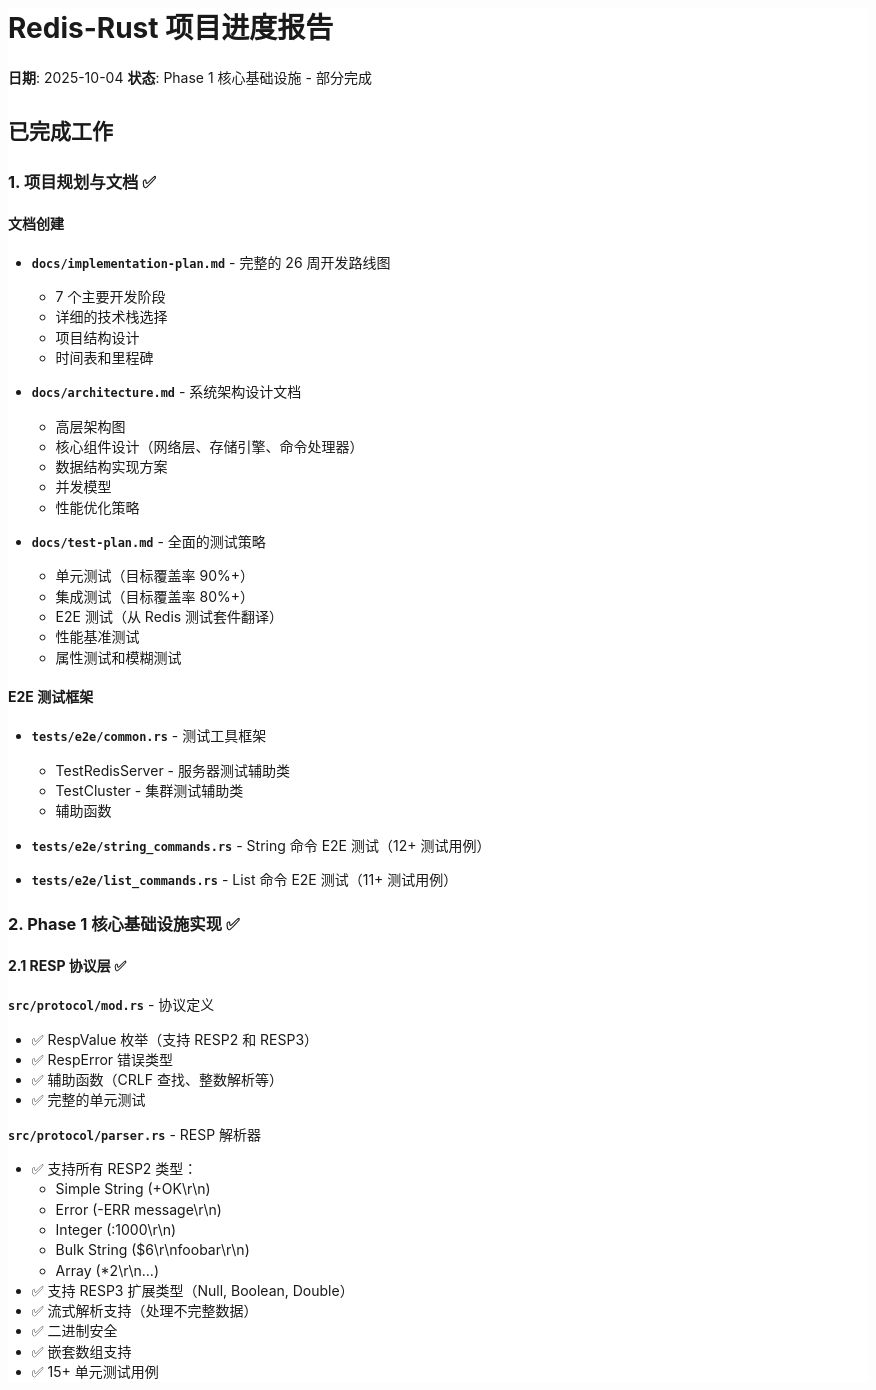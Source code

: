 # Redis-Rust 项目进度报告

**日期**: 2025-10-04
**状态**: Phase 1 核心基础设施 - 部分完成

## 已完成工作

### 1. 项目规划与文档 ✅

#### 文档创建
- **`docs/implementation-plan.md`** - 完整的 26 周开发路线图
  - 7 个主要开发阶段
  - 详细的技术栈选择
  - 项目结构设计
  - 时间表和里程碑

- **`docs/architecture.md`** - 系统架构设计文档
  - 高层架构图
  - 核心组件设计（网络层、存储引擎、命令处理器）
  - 数据结构实现方案
  - 并发模型
  - 性能优化策略

- **`docs/test-plan.md`** - 全面的测试策略
  - 单元测试（目标覆盖率 90%+）
  - 集成测试（目标覆盖率 80%+）
  - E2E 测试（从 Redis 测试套件翻译）
  - 性能基准测试
  - 属性测试和模糊测试

#### E2E 测试框架
- **`tests/e2e/common.rs`** - 测试工具框架
  - TestRedisServer - 服务器测试辅助类
  - TestCluster - 集群测试辅助类
  - 辅助函数

- **`tests/e2e/string_commands.rs`** - String 命令 E2E 测试（12+ 测试用例）
- **`tests/e2e/list_commands.rs`** - List 命令 E2E 测试（11+ 测试用例）

### 2. Phase 1 核心基础设施实现 ✅

#### 2.1 RESP 协议层 ✅

**`src/protocol/mod.rs`** - 协议定义
- ✅ RespValue 枚举（支持 RESP2 和 RESP3）
- ✅ RespError 错误类型
- ✅ 辅助函数（CRLF 查找、整数解析等）
- ✅ 完整的单元测试

**`src/protocol/parser.rs`** - RESP 解析器
- ✅ 支持所有 RESP2 类型：
  - Simple String (+OK\r\n)
  - Error (-ERR message\r\n)
  - Integer (:1000\r\n)
  - Bulk String ($6\r\nfoobar\r\n)
  - Array (*2\r\n...)
- ✅ 支持 RESP3 扩展类型（Null, Boolean, Double）
- ✅ 流式解析支持（处理不完整数据）
- ✅ 二进制安全
- ✅ 嵌套数组支持
- ✅ 15+ 单元测试用例
